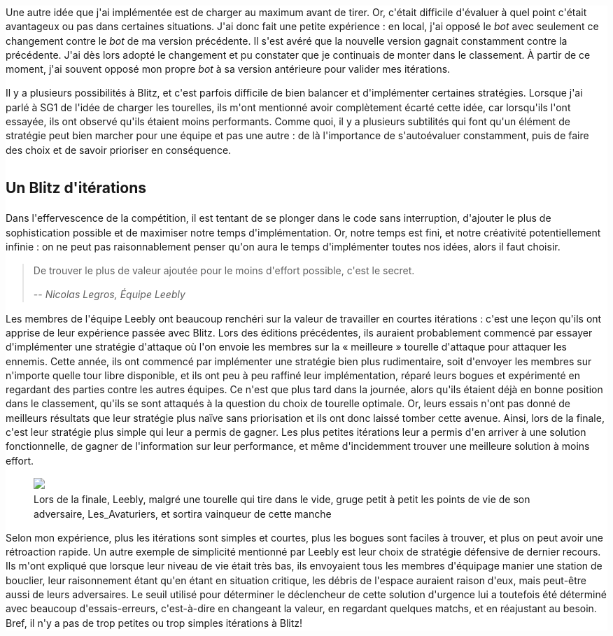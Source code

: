 Une autre idée que j'ai implémentée est de charger au maximum avant de tirer. Or, c'était difficile d'évaluer à quel point c'était avantageux ou pas dans certaines situations. J'ai donc fait une petite expérience : en local, j'ai opposé le _bot_ avec seulement ce changement contre le _bot_ de ma version précédente. Il s'est avéré que la nouvelle version gagnait constamment contre la précédente. J'ai dès lors adopté le changement et pu constater que je continuais de monter dans le classement. À partir de ce moment, j'ai souvent opposé mon propre _bot_ à sa version antérieure pour valider mes itérations.

Il y a plusieurs possibilités à Blitz, et c'est parfois difficile de bien balancer et d'implémenter certaines stratégies. Lorsque j'ai parlé à SG1 de l'idée de charger les tourelles, ils m'ont mentionné avoir complètement écarté cette idée, car lorsqu'ils l'ont essayée, ils ont observé qu'ils étaient moins performants. Comme quoi, il y a plusieurs subtilités qui font qu'un élément de stratégie peut bien marcher pour une équipe et pas une autre : de là l'importance de s'autoévaluer constamment, puis de faire des choix et de savoir prioriser en conséquence.

## Un Blitz d'itérations

Dans l'effervescence de la compétition, il est tentant de se plonger dans le code sans interruption, d'ajouter le plus de sophistication possible et de maximiser notre temps d'implémentation. Or, notre temps est fini, et notre créativité potentiellement infinie : on ne peut pas raisonnablement penser qu'on aura le temps d'implémenter toutes nos idées, alors il faut choisir. 

> De trouver le plus de valeur ajoutée pour le moins d'effort possible, c'est le secret.
>
> -- <cite>Nicolas Legros, Équipe Leebly</cite>

Les membres de l'équipe Leebly ont beaucoup renchéri sur la valeur de travailler en courtes itérations : c'est une leçon qu'ils ont apprise de leur expérience passée avec Blitz. Lors des éditions précédentes, ils auraient probablement commencé par essayer d'implémenter une stratégie d'attaque où l'on envoie les membres sur la « meilleure » tourelle d'attaque pour attaquer les ennemis. Cette année, ils ont commencé par implémenter une stratégie bien plus rudimentaire, soit d'envoyer les membres sur n'importe quelle tour libre disponible, et ils ont peu à peu raffiné leur implémentation, réparé leurs bogues et expérimenté en regardant des parties contre les autres équipes. Ce n'est que plus tard dans la journée, alors qu'ils étaient déjà en bonne position dans le classement, qu'ils se sont attaqués à la question du choix de tourelle optimale. Or, leurs essais n'ont pas donné de meilleurs résultats que leur stratégie plus naïve sans priorisation et ils ont donc laissé tomber cette avenue. Ainsi, lors de la finale, c'est leur stratégie plus simple qui leur a permis de gagner. Les plus petites itérations leur a permis d'en arriver à une solution fonctionnelle, de gagner de l'information sur leur performance, et même d'incidemment trouver une meilleure solution à moins effort.

<figure>
  <img src="{{ site.baseurl }}/images/2024-02-09-coveo-blitz-2024/Blitz-Leebly-finale.gif">
  <figcaption>Lors de la finale, Leebly, malgré une tourelle qui tire dans le vide, gruge petit à petit les points de vie de son adversaire, Les_Avaturiers, et sortira vainqueur de cette manche </figcaption>
</figure>

Selon mon expérience, plus les itérations sont simples et courtes, plus les bogues sont faciles à trouver, et plus on peut avoir une rétroaction rapide. Un autre exemple de simplicité mentionné par Leebly est leur choix de stratégie défensive de dernier recours. Ils m'ont expliqué que lorsque leur niveau de vie était très bas, ils envoyaient tous les membres d'équipage manier une station de bouclier, leur raisonnement étant qu'en étant en situation critique, les débris de l'espace auraient raison d'eux, mais peut-être aussi de leurs adversaires. Le seuil utilisé pour déterminer le déclencheur de cette solution d'urgence lui a toutefois été déterminé avec beaucoup d'essais-erreurs, c'est-à-dire en changeant la valeur, en regardant quelques matchs, et en réajustant au besoin. Bref, il n'y a pas de trop petites ou trop simples itérations à Blitz!
